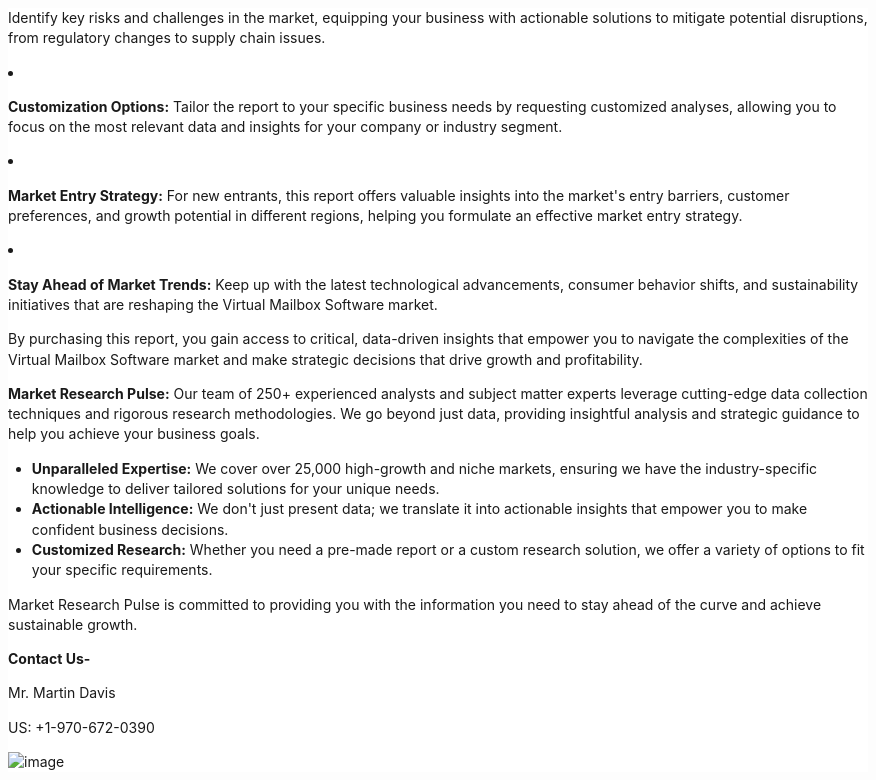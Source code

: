 Identify key risks and challenges in the market, equipping your business with actionable solutions to mitigate potential disruptions, from regulatory changes to supply chain issues.</p></li><li><p><strong>Customization Options:</strong> Tailor the report to your specific business needs by requesting customized analyses, allowing you to focus on the most relevant data and insights for your company or industry segment.</p></li><li><p><strong>Market Entry Strategy:</strong> For new entrants, this report offers valuable insights into the market's entry barriers, customer preferences, and growth potential in different regions, helping you formulate an effective market entry strategy.</p></li><li><p><strong>Stay Ahead of Market Trends:</strong> Keep up with the latest technological advancements, consumer behavior shifts, and sustainability initiatives that are reshaping the Virtual Mailbox Software market.</p></li></ol><p>By purchasing this report, you gain access to critical, data-driven insights that empower you to navigate the complexities of the Virtual Mailbox Software market and make strategic decisions that drive growth and profitability.</p><p><strong>Market Research Pulse:</strong>&nbsp;Our team of 250+ experienced analysts and subject matter experts leverage cutting-edge data collection techniques and rigorous research methodologies. We go beyond just data, providing insightful analysis and strategic guidance to help you achieve your business goals.</p><ul><li><strong>Unparalleled Expertise:</strong>&nbsp;We cover over 25,000 high-growth and niche markets, ensuring we have the industry-specific knowledge to deliver tailored solutions for your unique needs.</li><li><strong>Actionable Intelligence:</strong>&nbsp;We don't just present data; we translate it into actionable insights that empower you to make confident business decisions.</li><li><strong>Customized Research:</strong>&nbsp;Whether you need a pre-made report or a custom research solution, we offer a variety of options to fit your specific requirements.</li></ul><p>Market Research Pulse is committed to providing you with the information you need to stay ahead of the curve and achieve sustainable growth.</p><p><strong>Contact Us-</strong></p><p>Mr. Martin Davis</p><p>US: +1-970-672-0390</p>
![image](https://github.com/user-attachments/assets/56cb0da1-b153-44d9-be0b-c8fec018b226)
